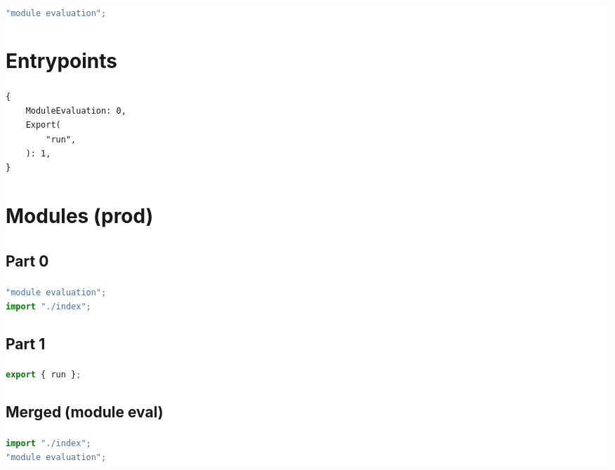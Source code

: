```js
"module evaluation";

```
# Entrypoints

```
{
    ModuleEvaluation: 0,
    Export(
        "run",
    ): 1,
}
```


# Modules (prod)
## Part 0
```js
"module evaluation";
import "./index";

```
## Part 1
```js
export { run };

```
## Merged (module eval)
```js
import "./index";
"module evaluation";

```
